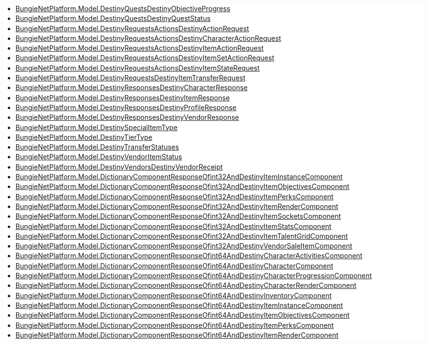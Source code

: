  - [BungieNetPlatform.Model.DestinyQuestsDestinyObjectiveProgress](docs/DestinyQuestsDestinyObjectiveProgress.md)
 - [BungieNetPlatform.Model.DestinyQuestsDestinyQuestStatus](docs/DestinyQuestsDestinyQuestStatus.md)
 - [BungieNetPlatform.Model.DestinyRequestsActionsDestinyActionRequest](docs/DestinyRequestsActionsDestinyActionRequest.md)
 - [BungieNetPlatform.Model.DestinyRequestsActionsDestinyCharacterActionRequest](docs/DestinyRequestsActionsDestinyCharacterActionRequest.md)
 - [BungieNetPlatform.Model.DestinyRequestsActionsDestinyItemActionRequest](docs/DestinyRequestsActionsDestinyItemActionRequest.md)
 - [BungieNetPlatform.Model.DestinyRequestsActionsDestinyItemSetActionRequest](docs/DestinyRequestsActionsDestinyItemSetActionRequest.md)
 - [BungieNetPlatform.Model.DestinyRequestsActionsDestinyItemStateRequest](docs/DestinyRequestsActionsDestinyItemStateRequest.md)
 - [BungieNetPlatform.Model.DestinyRequestsDestinyItemTransferRequest](docs/DestinyRequestsDestinyItemTransferRequest.md)
 - [BungieNetPlatform.Model.DestinyResponsesDestinyCharacterResponse](docs/DestinyResponsesDestinyCharacterResponse.md)
 - [BungieNetPlatform.Model.DestinyResponsesDestinyItemResponse](docs/DestinyResponsesDestinyItemResponse.md)
 - [BungieNetPlatform.Model.DestinyResponsesDestinyProfileResponse](docs/DestinyResponsesDestinyProfileResponse.md)
 - [BungieNetPlatform.Model.DestinyResponsesDestinyVendorResponse](docs/DestinyResponsesDestinyVendorResponse.md)
 - [BungieNetPlatform.Model.DestinySpecialItemType](docs/DestinySpecialItemType.md)
 - [BungieNetPlatform.Model.DestinyTierType](docs/DestinyTierType.md)
 - [BungieNetPlatform.Model.DestinyTransferStatuses](docs/DestinyTransferStatuses.md)
 - [BungieNetPlatform.Model.DestinyVendorItemStatus](docs/DestinyVendorItemStatus.md)
 - [BungieNetPlatform.Model.DestinyVendorsDestinyVendorReceipt](docs/DestinyVendorsDestinyVendorReceipt.md)
 - [BungieNetPlatform.Model.DictionaryComponentResponseOfint32AndDestinyItemInstanceComponent](docs/DictionaryComponentResponseOfint32AndDestinyItemInstanceComponent.md)
 - [BungieNetPlatform.Model.DictionaryComponentResponseOfint32AndDestinyItemObjectivesComponent](docs/DictionaryComponentResponseOfint32AndDestinyItemObjectivesComponent.md)
 - [BungieNetPlatform.Model.DictionaryComponentResponseOfint32AndDestinyItemPerksComponent](docs/DictionaryComponentResponseOfint32AndDestinyItemPerksComponent.md)
 - [BungieNetPlatform.Model.DictionaryComponentResponseOfint32AndDestinyItemRenderComponent](docs/DictionaryComponentResponseOfint32AndDestinyItemRenderComponent.md)
 - [BungieNetPlatform.Model.DictionaryComponentResponseOfint32AndDestinyItemSocketsComponent](docs/DictionaryComponentResponseOfint32AndDestinyItemSocketsComponent.md)
 - [BungieNetPlatform.Model.DictionaryComponentResponseOfint32AndDestinyItemStatsComponent](docs/DictionaryComponentResponseOfint32AndDestinyItemStatsComponent.md)
 - [BungieNetPlatform.Model.DictionaryComponentResponseOfint32AndDestinyItemTalentGridComponent](docs/DictionaryComponentResponseOfint32AndDestinyItemTalentGridComponent.md)
 - [BungieNetPlatform.Model.DictionaryComponentResponseOfint32AndDestinyVendorSaleItemComponent](docs/DictionaryComponentResponseOfint32AndDestinyVendorSaleItemComponent.md)
 - [BungieNetPlatform.Model.DictionaryComponentResponseOfint64AndDestinyCharacterActivitiesComponent](docs/DictionaryComponentResponseOfint64AndDestinyCharacterActivitiesComponent.md)
 - [BungieNetPlatform.Model.DictionaryComponentResponseOfint64AndDestinyCharacterComponent](docs/DictionaryComponentResponseOfint64AndDestinyCharacterComponent.md)
 - [BungieNetPlatform.Model.DictionaryComponentResponseOfint64AndDestinyCharacterProgressionComponent](docs/DictionaryComponentResponseOfint64AndDestinyCharacterProgressionComponent.md)
 - [BungieNetPlatform.Model.DictionaryComponentResponseOfint64AndDestinyCharacterRenderComponent](docs/DictionaryComponentResponseOfint64AndDestinyCharacterRenderComponent.md)
 - [BungieNetPlatform.Model.DictionaryComponentResponseOfint64AndDestinyInventoryComponent](docs/DictionaryComponentResponseOfint64AndDestinyInventoryComponent.md)
 - [BungieNetPlatform.Model.DictionaryComponentResponseOfint64AndDestinyItemInstanceComponent](docs/DictionaryComponentResponseOfint64AndDestinyItemInstanceComponent.md)
 - [BungieNetPlatform.Model.DictionaryComponentResponseOfint64AndDestinyItemObjectivesComponent](docs/DictionaryComponentResponseOfint64AndDestinyItemObjectivesComponent.md)
 - [BungieNetPlatform.Model.DictionaryComponentResponseOfint64AndDestinyItemPerksComponent](docs/DictionaryComponentResponseOfint64AndDestinyItemPerksComponent.md)
 - [BungieNetPlatform.Model.DictionaryComponentResponseOfint64AndDestinyItemRenderComponent](docs/DictionaryComponentResponseOfint64AndDestinyItemRenderComponent.md)